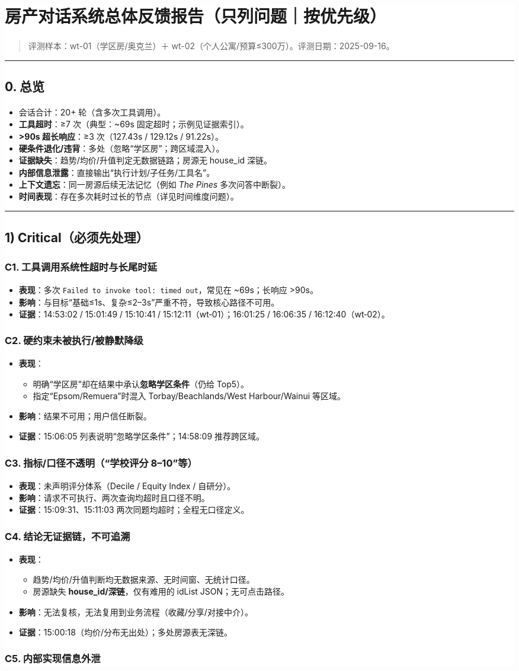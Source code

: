 # 房产对话系统**总体反馈报告**（只列问题｜按优先级）

> 评测样本：wt-01（学区房/奥克兰）＋ wt-02（个人公寓/预算≤300万）。评测日期：2025-09-16。

---

## 0. 总览

* 会话合计：20+ 轮（含多次工具调用）。
* **工具超时**：≥7 次（典型：\~69s 固定超时；示例见证据索引）。
* **>90s 超长响应**：≥3 次（127.43s / 129.12s / 91.22s）。
* **硬条件退化/违背**：多处（忽略“学区房”；跨区域混入）。
* **证据缺失**：趋势/均价/升值判定无数据链路；房源无 house\_id 深链。
* **内部信息泄露**：直接输出“执行计划/子任务/工具名”。
* **上下文遗忘**：同一房源后续无法记忆（例如 *The Pines* 多次问答中断裂）。
* **时间表现**：存在多次耗时过长的节点（详见时间维度问题）。

---

## 1) Critical（必须先处理）

### C1. 工具调用**系统性超时**与长尾时延

* **表现**：多次 `Failed to invoke tool: timed out`，常见在 \~69s；长响应 >90s。
* **影响**：与目标“基础≤1s、复杂≤2–3s”严重不符，导致核心路径不可用。
* **证据**：14:53:02 / 15:01:49 / 15:10:41 / 15:12:11（wt‑01）；16:01:25 / 16:06:35 / 16:12:40（wt‑02）。

### C2. **硬约束**未被执行/被静默降级

* **表现**：

  * 明确“学区房”却在结果中承认**忽略学区条件**（仍给 Top5）。
  * 指定“Epsom/Remuera”时混入 Torbay/Beachlands/West Harbour/Wainui 等区域。
* **影响**：结果不可用；用户信任断裂。
* **证据**：15:06:05 列表说明“忽略学区条件”；14:58:09 推荐跨区域。

### C3. 指标/口径**不透明**（“学校评分 8–10”等）

* **表现**：未声明评分体系（Decile / Equity Index / 自研分）。
* **影响**：请求不可执行、两次查询均超时且口径不明。
* **证据**：15:09:31、15:11:03 两次同题均超时；全程无口径定义。

### C4. 结论**无证据链**，不可追溯

* **表现**：

  * 趋势/均价/升值判断均无数据来源、无时间窗、无统计口径。
  * 房源缺失 **house\_id/深链**，仅有难用的 idList JSON；无可点击路径。
* **影响**：无法复核，无法复用到业务流程（收藏/分享/对接中介）。
* **证据**：15:00:18（均价/分布无出处）；多处房源表无深链。

### C5. 内部实现信息**外泄**
